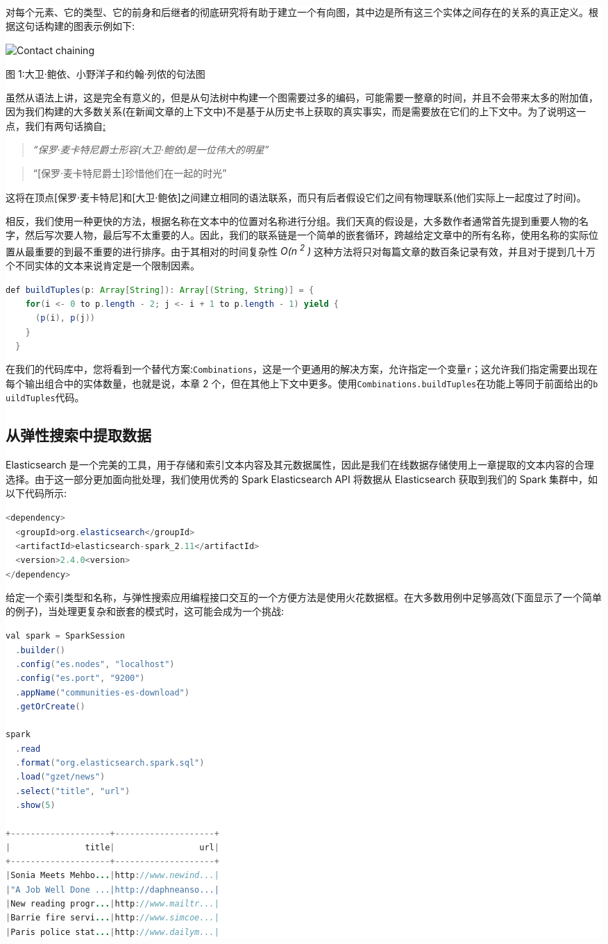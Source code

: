 对每个元素、它的类型、它的前身和后继者的彻底研究将有助于建立一个有向图，其中边是所有这三个实体之间存在的关系的真正定义。根据这句话构建的图表示例如下:

![Contact chaining](Images/image_07_001.jpg)

图 1:大卫·鲍依、小野洋子和约翰·列侬的句法图

虽然从语法上讲，这是完全有意义的，但是从句法树中构建一个图需要过多的编码，可能需要一整章的时间，并且不会带来太多的附加值，因为我们构建的大多数关系(在新闻文章的上下文中)不是基于从历史书上获取的真实事实，而是需要放在它们的上下文中。为了说明这一点，我们有两句话摘自[:](http://www.digitalspy.com/music/news/a779577/paul-mccartney-pays-tribute-to-great-star-david-bowie-his-star-will-shine-in-the-sky-forever/)

> *“保罗·麦卡特尼爵士形容(大卫·鲍依)是一位伟大的明星”*

> “[保罗·麦卡特尼爵士]珍惜他们在一起的时光”

这将在顶点[保罗·麦卡特尼]和[大卫·鲍依]之间建立相同的语法联系，而只有后者假设它们之间有物理联系(他们实际上一起度过了时间)。

相反，我们使用一种更快的方法，根据名称在文本中的位置对名称进行分组。我们天真的假设是，大多数作者通常首先提到重要人物的名字，然后写次要人物，最后写不太重要的人。因此，我们的联系链是一个简单的嵌套循环，跨越给定文章中的所有名称，使用名称的实际位置从最重要的到最不重要的进行排序。由于其相对的时间复杂性 *O(n <sup class="calibre78">2</sup> )* 这种方法将只对每篇文章的数百条记录有效，并且对于提到几十万个不同实体的文本来说肯定是一个限制因素。

```java
def buildTuples(p: Array[String]): Array[(String, String)] = {
    for(i <- 0 to p.length - 2; j <- i + 1 to p.length - 1) yield {
      (p(i), p(j))
    }
  }
```

在我们的代码库中，您将看到一个替代方案:`Combinations`，这是一个更通用的解决方案，允许指定一个变量`r`；这允许我们指定需要出现在每个输出组合中的实体数量，也就是说，本章 2 个，但在其他上下文中更多。使用`Combinations.buildTuples`在功能上等同于前面给出的`buildTuples`代码。

## 从弹性搜索中提取数据

Elasticsearch 是一个完美的工具，用于存储和索引文本内容及其元数据属性，因此是我们在线数据存储使用上一章提取的文本内容的合理选择。由于这一部分更加面向批处理，我们使用优秀的 Spark Elasticsearch API 将数据从 Elasticsearch 获取到我们的 Spark 集群中，如以下代码所示:

```java
<dependency>
  <groupId>org.elasticsearch</groupId>
  <artifactId>elasticsearch-spark_2.11</artifactId>
  <version>2.4.0<version>
</dependency>
```

给定一个索引类型和名称，与弹性搜索应用编程接口交互的一个方便方法是使用火花数据框。在大多数用例中足够高效(下面显示了一个简单的例子)，当处理更复杂和嵌套的模式时，这可能会成为一个挑战:

```java
val spark = SparkSession
  .builder()
  .config("es.nodes", "localhost")
  .config("es.port", "9200")
  .appName("communities-es-download")
  .getOrCreate()

spark
  .read
  .format("org.elasticsearch.spark.sql")
  .load("gzet/news")
  .select("title", "url")
  .show(5)

+--------------------+--------------------+
|               title|                 url|
+--------------------+--------------------+
|Sonia Meets Mehbo...|http://www.newind...|
|"A Job Well Done ...|http://daphneanso...|
|New reading progr...|http://www.mailtr...|
|Barrie fire servi...|http://www.simcoe...|
|Paris police stat...|http://www.dailym...|
```